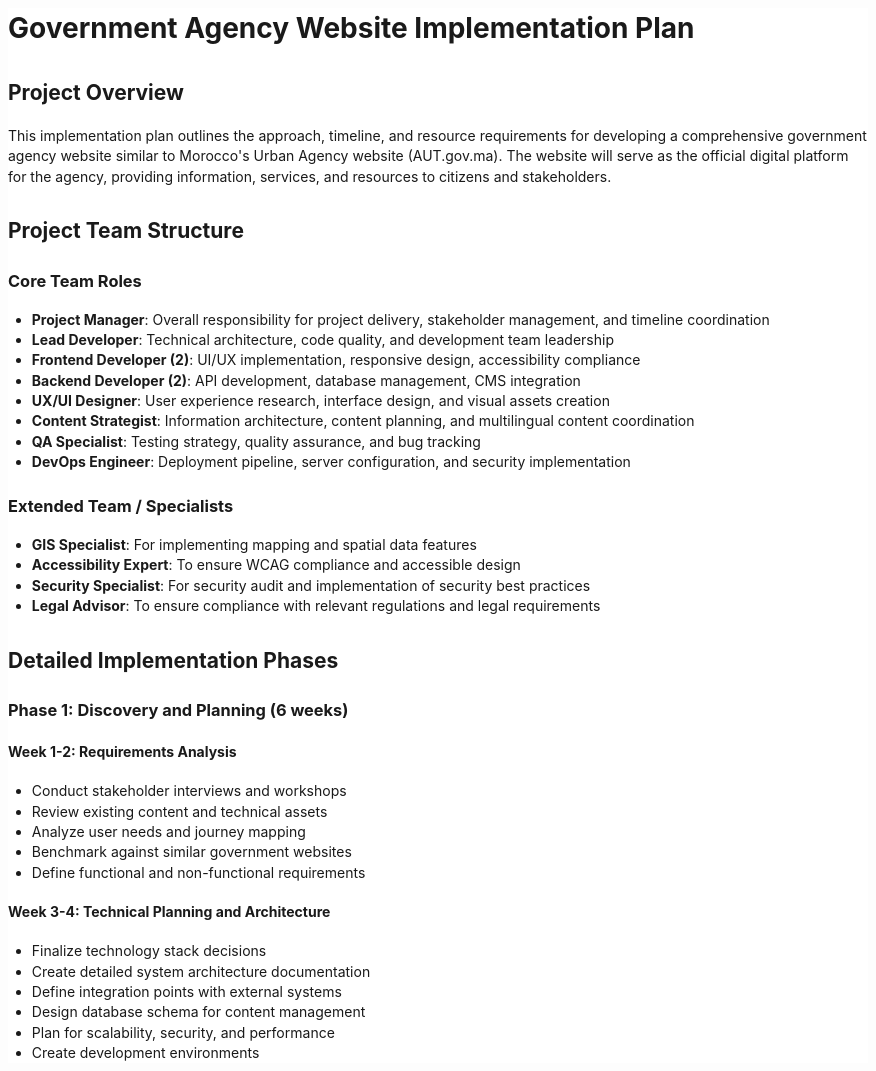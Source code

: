 # Government Agency Website Implementation Plan

## Project Overview

This implementation plan outlines the approach, timeline, and resource requirements for developing a comprehensive government agency website similar to Morocco's Urban Agency website (AUT.gov.ma). The website will serve as the official digital platform for the agency, providing information, services, and resources to citizens and stakeholders.

## Project Team Structure

### Core Team Roles
- **Project Manager**: Overall responsibility for project delivery, stakeholder management, and timeline coordination
- **Lead Developer**: Technical architecture, code quality, and development team leadership
- **Frontend Developer (2)**: UI/UX implementation, responsive design, accessibility compliance
- **Backend Developer (2)**: API development, database management, CMS integration
- **UX/UI Designer**: User experience research, interface design, and visual assets creation
- **Content Strategist**: Information architecture, content planning, and multilingual content coordination
- **QA Specialist**: Testing strategy, quality assurance, and bug tracking
- **DevOps Engineer**: Deployment pipeline, server configuration, and security implementation

### Extended Team / Specialists
- **GIS Specialist**: For implementing mapping and spatial data features
- **Accessibility Expert**: To ensure WCAG compliance and accessible design
- **Security Specialist**: For security audit and implementation of security best practices
- **Legal Advisor**: To ensure compliance with relevant regulations and legal requirements

## Detailed Implementation Phases

### Phase 1: Discovery and Planning (6 weeks)

#### Week 1-2: Requirements Analysis
- Conduct stakeholder interviews and workshops
- Review existing content and technical assets
- Analyze user needs and journey mapping
- Benchmark against similar government websites
- Define functional and non-functional requirements

#### Week 3-4: Technical Planning and Architecture
- Finalize technology stack decisions
- Create detailed system architecture documentation
- Define integration points with external systems
- Design database schema for content management
- Plan for scalability, security, and performance
- Create development environments
